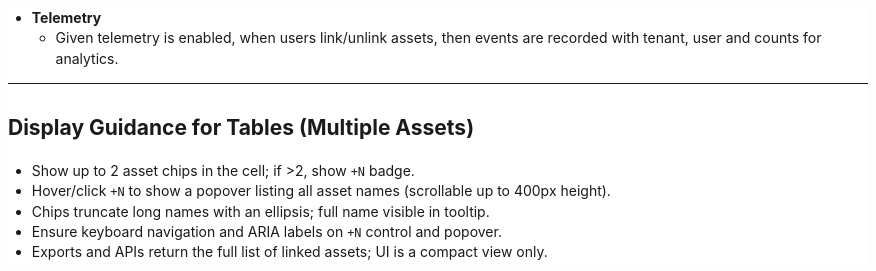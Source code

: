 - **Telemetry**
  - Given telemetry is enabled, when users link/unlink assets, then events are recorded with tenant, user and counts for analytics.

---

## Display Guidance for Tables (Multiple Assets)
- Show up to 2 asset chips in the cell; if >2, show `+N` badge.
- Hover/click `+N` to show a popover listing all asset names (scrollable up to 400px height).
- Chips truncate long names with an ellipsis; full name visible in tooltip.
- Ensure keyboard navigation and ARIA labels on `+N` control and popover.
- Exports and APIs return the full list of linked assets; UI is a compact view only.
